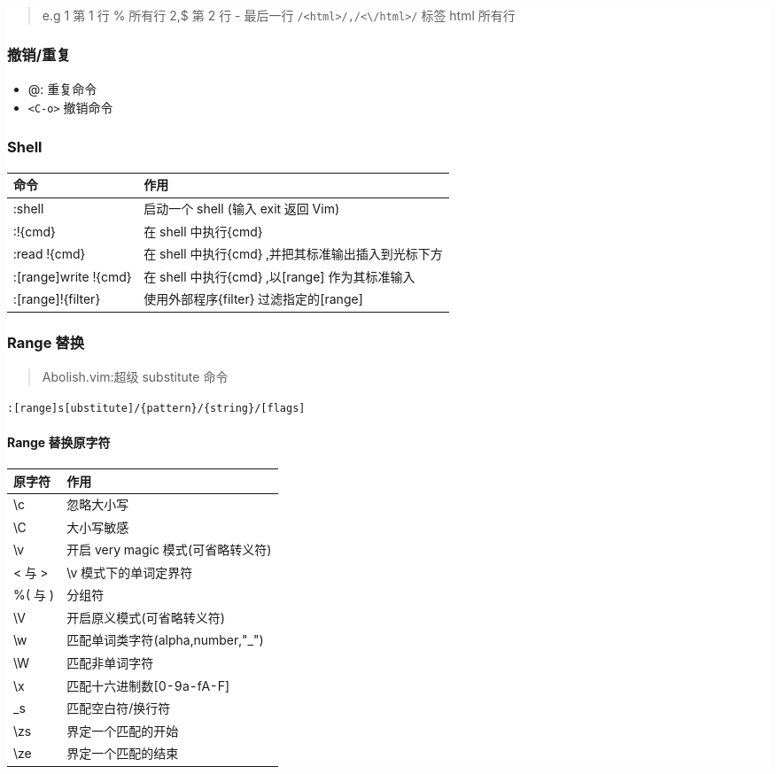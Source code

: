 > e.g 1 第 1 行
> % 所有行
> 2,\$ 第 2 行 - 最后一行
> `/<html>/,/<\/html>/` 标签 html 所有行

### 撤销/重复

- @: 重复命令
- `<C-o>` 撤销命令

### Shell

| 命令                 | 作用                                               |
| :------------------- | :------------------------------------------------- |
| :shell               | 启动一个 shell (输入 exit 返回 Vim)                |
| :!{cmd}              | 在 shell 中执行{cmd}                               |
| :read !{cmd}         | 在 shell 中执行{cmd} ,并把其标准输出插入到光标下方 |
| :[range]write !{cmd} | 在 shell 中执行{cmd} ,以[range] 作为其标准输入     |
| :[range]!{filter}    | 使用外部程序{filter} 过滤指定的[range]             |

### Range 替换

> Abolish.vim:超级 substitute 命令

`:[range]s[ubstitute]/{pattern}/{string}/[flags]`

#### Range 替换原字符

| 原字符  | 作用                               |
| :------ | :--------------------------------- |
| \c      | 忽略大小写                         |
| \C      | 大小写敏感                         |
| \v      | 开启 very magic 模式(可省略转义符) |
| < 与 >  | \v 模式下的单词定界符              |
| %( 与 ) | 分组符                             |
| \V      | 开启原义模式(可省略转义符)         |
| \w      | 匹配单词类字符(alpha,number,"\_")  |
| \W      | 匹配非单词字符                     |
| \x      | 匹配十六进制数[0-9a-fA-F]          |
| \_s     | 匹配空白符/换行符                  |
| \zs     | 界定一个匹配的开始                 |
| \ze     | 界定一个匹配的结束                 |
